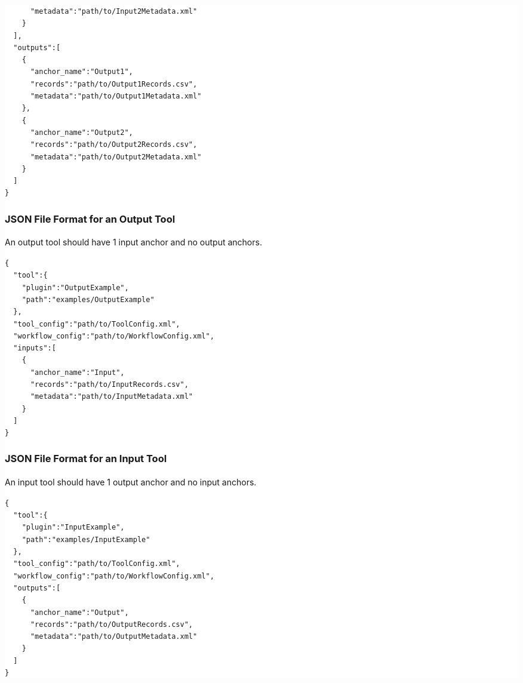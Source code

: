 ``` {.sourceCode .JSON}
      "metadata":"path/to/Input2Metadata.xml"
    }
  ],
  "outputs":[
    {
      "anchor_name":"Output1",
      "records":"path/to/Output1Records.csv",
      "metadata":"path/to/Output1Metadata.xml"
    },
    {
      "anchor_name":"Output2",
      "records":"path/to/Output2Records.csv",
      "metadata":"path/to/Output2Metadata.xml"
    }
  ]
}
```

### JSON File Format for an Output Tool

An output tool should have 1 input anchor and no output anchors.

``` {.sourceCode .JSON}
{
  "tool":{
    "plugin":"OutputExample",
    "path":"examples/OutputExample"
  },
  "tool_config":"path/to/ToolConfig.xml",
  "workflow_config":"path/to/WorkflowConfig.xml",
  "inputs":[
    {
      "anchor_name":"Input",
      "records":"path/to/InputRecords.csv",
      "metadata":"path/to/InputMetadata.xml"
    }
  ]
}
```

### JSON File Format for an Input Tool

An input tool should have 1 output anchor and no input anchors.

``` {.sourceCode .JSON}
{
  "tool":{
    "plugin":"InputExample",
    "path":"examples/InputExample"
  },
  "tool_config":"path/to/ToolConfig.xml",
  "workflow_config":"path/to/WorkflowConfig.xml",
  "outputs":[
    {
      "anchor_name":"Output",
      "records":"path/to/OutputRecords.csv",
      "metadata":"path/to/OutputMetadata.xml"
    }
  ]
}
```
